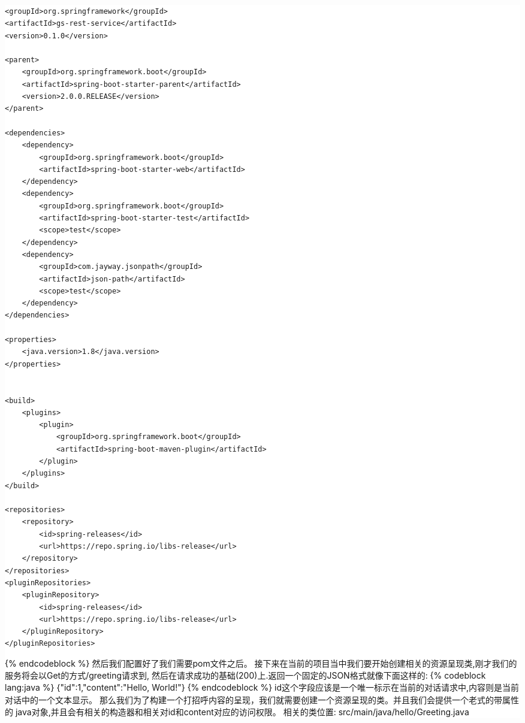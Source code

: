     <groupId>org.springframework</groupId>
    <artifactId>gs-rest-service</artifactId>
    <version>0.1.0</version>

    <parent>
        <groupId>org.springframework.boot</groupId>
        <artifactId>spring-boot-starter-parent</artifactId>
        <version>2.0.0.RELEASE</version>
    </parent>

    <dependencies>
        <dependency>
            <groupId>org.springframework.boot</groupId>
            <artifactId>spring-boot-starter-web</artifactId>
        </dependency>
        <dependency>
            <groupId>org.springframework.boot</groupId>
            <artifactId>spring-boot-starter-test</artifactId>
            <scope>test</scope>
        </dependency>
        <dependency>
            <groupId>com.jayway.jsonpath</groupId>
            <artifactId>json-path</artifactId>
            <scope>test</scope>
        </dependency>
    </dependencies>

    <properties>
        <java.version>1.8</java.version>
    </properties>


    <build>
        <plugins>
            <plugin>
                <groupId>org.springframework.boot</groupId>
                <artifactId>spring-boot-maven-plugin</artifactId>
            </plugin>
        </plugins>
    </build>

    <repositories>
        <repository>
            <id>spring-releases</id>
            <url>https://repo.spring.io/libs-release</url>
        </repository>
    </repositories>
    <pluginRepositories>
        <pluginRepository>
            <id>spring-releases</id>
            <url>https://repo.spring.io/libs-release</url>
        </pluginRepository>
    </pluginRepositories>
</project>
{% endcodeblock %}
 然后我们配置好了我们需要pom文件之后。
 接下来在当前的项目当中我们要开始创建相关的资源呈现类,刚才我们的服务将会以Get的方式/greeting请求到,
 然后在请求成功的基础(200)上.返回一个固定的JSON格式就像下面这样的:
{% codeblock lang:java %}
{"id":1,"content":"Hello, World!"}
{% endcodeblock %}
id这个字段应该是一个唯一标示在当前的对话请求中,内容则是当前对话中的一个文本显示。
那么我们为了构建一个打招呼内容的呈现，我们就需要创建一个资源呈现的类。并且我们会提供一个老式的带属性的
java对象,并且会有相关的构造器和相关对id和content对应的访问权限。
相关的类位置:
src/main/java/hello/Greeting.java